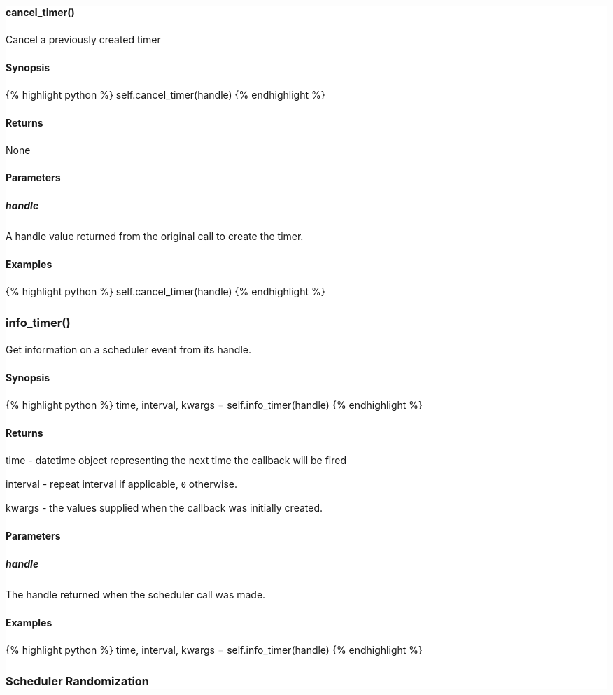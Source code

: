 #### cancel_timer()
Cancel a previously created timer

#### Synopsis

{% highlight python %}
self.cancel_timer(handle)
{% endhighlight %}

#### Returns

None

#### Parameters

##### handle

A handle value returned from the original call to create the timer.

#### Examples

{% highlight python %}
self.cancel_timer(handle)
{% endhighlight %}

### info_timer()

Get information on a scheduler event from its handle.

#### Synopsis

{% highlight python %}
time, interval, kwargs = self.info_timer(handle)
{% endhighlight %}

#### Returns

time - datetime object representing the next time the callback will be fired

interval - repeat interval if applicable, `0` otherwise.

kwargs - the values supplied when the callback was initially created.

#### Parameters

##### handle

The handle returned when the scheduler call was made.

#### Examples

{% highlight python %}
time, interval, kwargs = self.info_timer(handle)
{% endhighlight %}

### Scheduler Randomization
